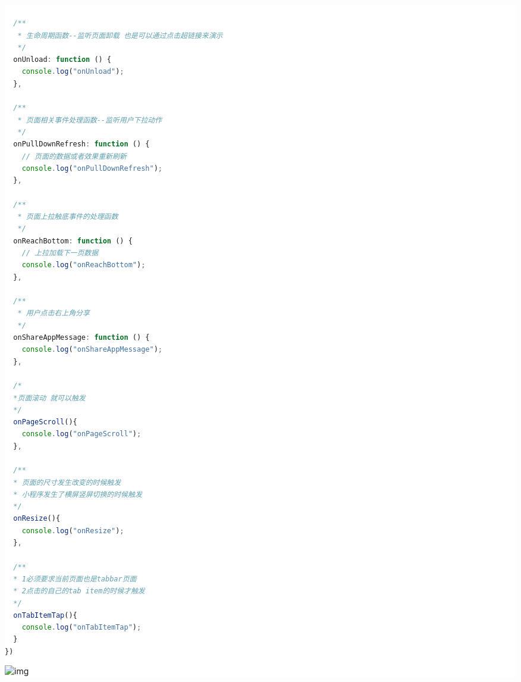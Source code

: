 ```js

  /**
   * 生命周期函数--监听页面卸载 也是可以通过点击超链接来演示
   */
  onUnload: function () {
    console.log("onUnload");
  },

  /**
   * 页面相关事件处理函数--监听用户下拉动作
   */
  onPullDownRefresh: function () {
    // 页面的数据或者效果重新刷新
    console.log("onPullDownRefresh");
  },

  /**
   * 页面上拉触底事件的处理函数
   */
  onReachBottom: function () {
    // 上拉加载下一页数据
    console.log("onReachBottom");
  },

  /**
   * 用户点击右上角分享
   */
  onShareAppMessage: function () {
    console.log("onShareAppMessage");
  },

  /*
  *页面滚动 就可以触发
  */ 
  onPageScroll(){
    console.log("onPageScroll");
  },

  /** 
  * 页面的尺寸发生改变的时候触发
  * 小程序发生了横屏竖屏切换的时候触发
  */
  onResize(){
    console.log("onResize");
  },

  /**
  * 1必须要求当前页面也是tabbar页面
  * 2点击的自己的tab item的时候才触发
  */
  onTabItemTap(){
    console.log("onTabItemTap");
  }
})
```

![img](http://blogimg-dust.oss-cn-beijing.aliyuncs.com/img/page-lifecycle.2e646c86.png)

